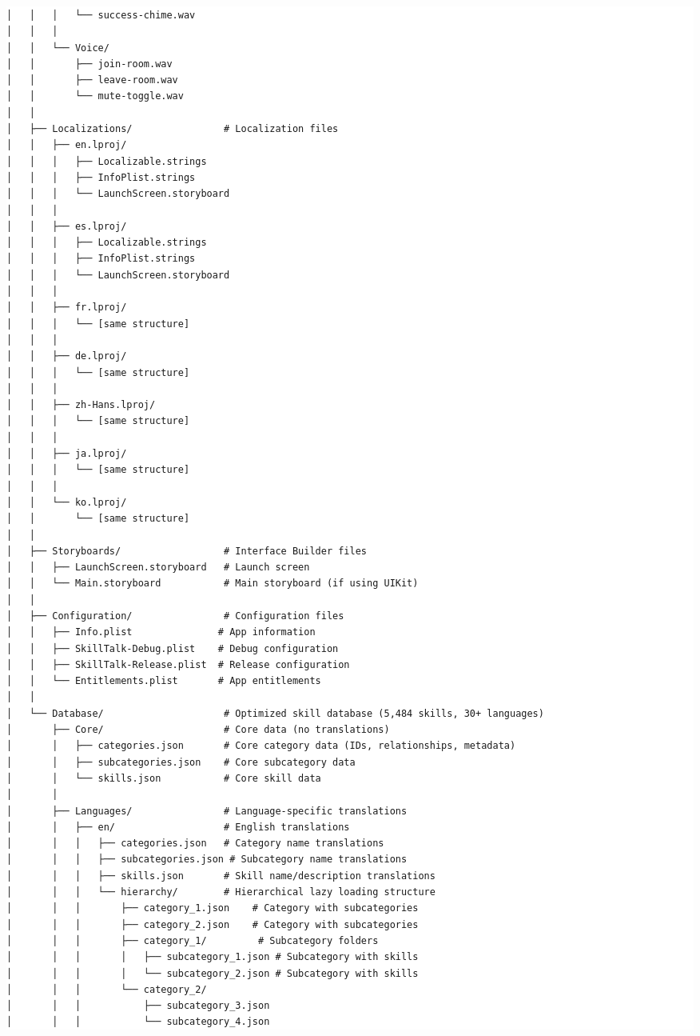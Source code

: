 ```
│   │   │   └── success-chime.wav
│   │   │
│   │   └── Voice/
│   │       ├── join-room.wav
│   │       ├── leave-room.wav
│   │       └── mute-toggle.wav
│   │
│   ├── Localizations/                # Localization files
│   │   ├── en.lproj/
│   │   │   ├── Localizable.strings
│   │   │   ├── InfoPlist.strings
│   │   │   └── LaunchScreen.storyboard
│   │   │
│   │   ├── es.lproj/
│   │   │   ├── Localizable.strings
│   │   │   ├── InfoPlist.strings
│   │   │   └── LaunchScreen.storyboard
│   │   │
│   │   ├── fr.lproj/
│   │   │   └── [same structure]
│   │   │
│   │   ├── de.lproj/
│   │   │   └── [same structure]
│   │   │
│   │   ├── zh-Hans.lproj/
│   │   │   └── [same structure]
│   │   │
│   │   ├── ja.lproj/
│   │   │   └── [same structure]
│   │   │
│   │   └── ko.lproj/
│   │       └── [same structure]
│   │
│   ├── Storyboards/                  # Interface Builder files
│   │   ├── LaunchScreen.storyboard   # Launch screen
│   │   └── Main.storyboard           # Main storyboard (if using UIKit)
│   │
│   ├── Configuration/                # Configuration files
│   │   ├── Info.plist               # App information
│   │   ├── SkillTalk-Debug.plist    # Debug configuration
│   │   ├── SkillTalk-Release.plist  # Release configuration
│   │   └── Entitlements.plist       # App entitlements
│   │
│   └── Database/                     # Optimized skill database (5,484 skills, 30+ languages)
│       ├── Core/                     # Core data (no translations)
│       │   ├── categories.json       # Core category data (IDs, relationships, metadata)
│       │   ├── subcategories.json    # Core subcategory data
│       │   └── skills.json           # Core skill data
│       │
│       ├── Languages/                # Language-specific translations
│       │   ├── en/                   # English translations
│       │   │   ├── categories.json   # Category name translations
│       │   │   ├── subcategories.json # Subcategory name translations
│       │   │   ├── skills.json       # Skill name/description translations
│       │   │   └── hierarchy/        # Hierarchical lazy loading structure
│       │   │       ├── category_1.json    # Category with subcategories
│       │   │       ├── category_2.json    # Category with subcategories
│       │   │       ├── category_1/         # Subcategory folders
│       │   │       │   ├── subcategory_1.json # Subcategory with skills
│       │   │       │   └── subcategory_2.json # Subcategory with skills
│       │   │       └── category_2/
│       │   │           ├── subcategory_3.json
│       │   │           └── subcategory_4.json
```